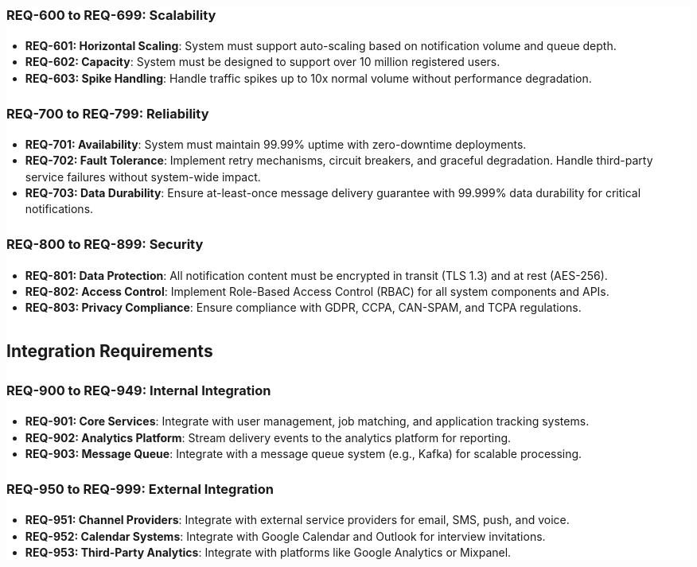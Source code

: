### REQ-600 to REQ-699: Scalability
- **REQ-601: Horizontal Scaling**: System must support auto-scaling based on notification volume and queue depth.
- **REQ-602: Capacity**: System must be designed to support over 10 million registered users.
- **REQ-603: Spike Handling**: Handle traffic spikes up to 10x normal volume without performance degradation.

### REQ-700 to REQ-799: Reliability
- **REQ-701: Availability**: System must maintain 99.99% uptime with zero-downtime deployments.
- **REQ-702: Fault Tolerance**: Implement retry mechanisms, circuit breakers, and graceful degradation. Handle third-party service failures without system-wide impact.
- **REQ-703: Data Durability**: Ensure at-least-once message delivery guarantee with 99.999% data durability for critical notifications.

### REQ-800 to REQ-899: Security
- **REQ-801: Data Protection**: All notification content must be encrypted in transit (TLS 1.3) and at rest (AES-256).
- **REQ-802: Access Control**: Implement Role-Based Access Control (RBAC) for all system components and APIs.
- **REQ-803: Privacy Compliance**: Ensure compliance with GDPR, CCPA, CAN-SPAM, and TCPA regulations.

## Integration Requirements

### REQ-900 to REQ-949: Internal Integration
- **REQ-901: Core Services**: Integrate with user management, job matching, and application tracking systems.
- **REQ-902: Analytics Platform**: Stream delivery events to the analytics platform for reporting.
- **REQ-903: Message Queue**: Integrate with a message queue system (e.g., Kafka) for scalable processing.

### REQ-950 to REQ-999: External Integration
- **REQ-951: Channel Providers**: Integrate with external service providers for email, SMS, push, and voice.
- **REQ-952: Calendar Systems**: Integrate with Google Calendar and Outlook for interview invitations.
- **REQ-953: Third-Party Analytics**: Integrate with platforms like Google Analytics or Mixpanel.
